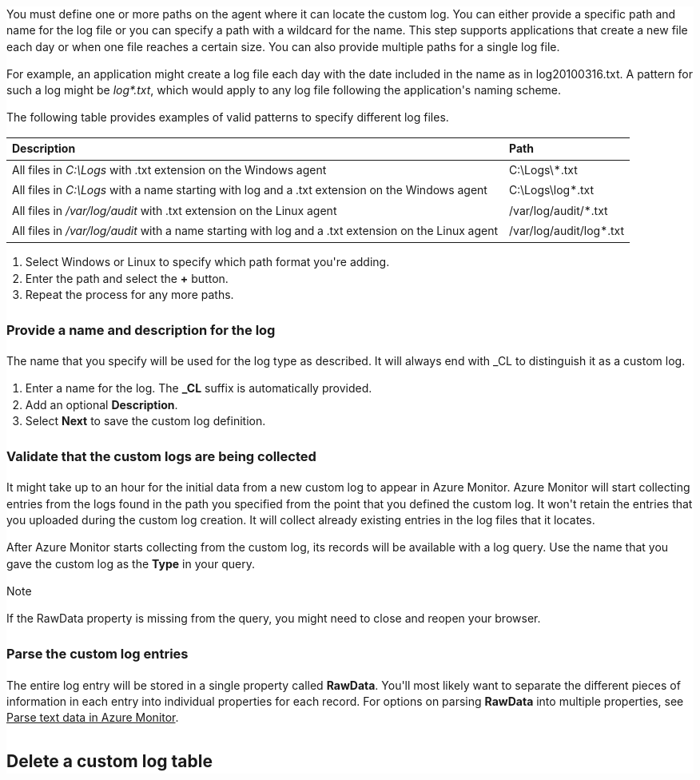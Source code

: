 You must define one or more paths on the agent where it can locate the custom log. You can either provide a specific path and name for the log file or you can specify a path with a wildcard for the name. This step supports applications that create a new file each day or when one file reaches a certain size. You can also provide multiple paths for a single log file.

For example, an application might create a log file each day with the date included in the name as in log20100316.txt. A pattern for such a log might be *log\*.txt*, which would apply to any log file following the application's naming scheme.

The following table provides examples of valid patterns to specify different log files.

| Description                                                                                         | Path                     |
|:----------------------------------------------------------------------------------------------------|:-------------------------|
| All files in *C:\Logs* with .txt extension on the Windows agent                                     | C:\Logs\\\*.txt          |
| All files in *C:\Logs* with a name starting with log and a .txt extension on the Windows agent      | C:\Logs\log\*.txt        |
| All files in */var/log/audit* with .txt extension on the Linux agent                                | /var/log/audit/*.txt     |
| All files in */var/log/audit* with a name starting with log and a .txt extension on the Linux agent | /var/log/audit/log\*.txt |

1. Select Windows or Linux to specify which path format you're adding.
1. Enter the path and select the **+** button.
1. Repeat the process for any more paths.

### Provide a name and description for the log

The name that you specify will be used for the log type as described. It will always end with _CL to distinguish it as a custom log.

1. Enter a name for the log. The **\_CL** suffix is automatically provided.
1. Add an optional **Description**.
1. Select **Next** to save the custom log definition.

### Validate that the custom logs are being collected

It might take up to an hour for the initial data from a new custom log to appear in Azure Monitor. Azure Monitor will start collecting entries from the logs found in the path you specified from the point that you defined the custom log. It won't retain the entries that you uploaded during the custom log creation. It will collect already existing entries in the log files that it locates.

After Azure Monitor starts collecting from the custom log, its records will be available with a log query. Use the name that you gave the custom log as the **Type** in your query.

> [!NOTE]
> If the RawData property is missing from the query, you might need to close and reopen your browser.

### Parse the custom log entries

The entire log entry will be stored in a single property called **RawData**. You'll most likely want to separate the different pieces of information in each entry into individual properties for each record. For options on parsing **RawData** into multiple properties, see [Parse text data in Azure Monitor](../logs/parse-text.md).

## Delete a custom log table
